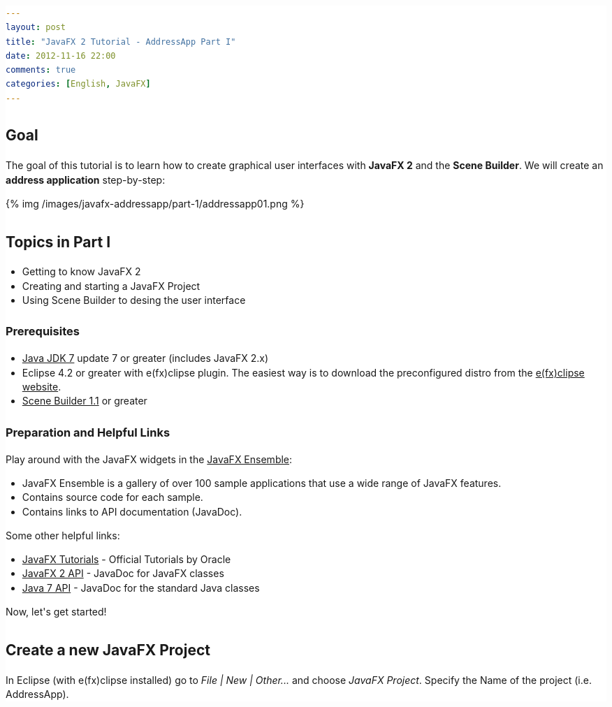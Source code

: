 ```yaml
---
layout: post
title: "JavaFX 2 Tutorial - AddressApp Part I"
date: 2012-11-16 22:00
comments: true
categories: [English, JavaFX]
---
```

## Goal ##
The goal of this tutorial is to learn how to create graphical user interfaces with **JavaFX 2** and the **Scene Builder**. We will create an **address application** step-by-step:

{% img /images/javafx-addressapp/part-1/addressapp01.png %}

## Topics in Part I
* Getting to know JavaFX 2
* Creating and starting a JavaFX Project
* Using Scene Builder to desing the user interface




### Prerequisites ###
* [Java JDK 7](http://www.oracle.com/technetwork/java/javase/downloads/index.html) update 7 or greater (includes JavaFX 2.x)
* Eclipse 4.2 or greater with e(fx)clipse plugin. The easiest way is to download the preconfigured distro from the [e(fx)clipse website](http://efxclipse.org/install.html).
* [Scene Builder 1.1](http://www.oracle.com/technetwork/java/javafx/overview/index.html) or greater


### Preparation and Helpful Links ###
Play around with the JavaFX widgets in the [JavaFX Ensemble](http://download.oracle.com/otndocs/products/javafx/2.2/samples/Ensemble/index.html#SAMPLES):

* JavaFX Ensemble is a gallery of over 100 sample applications that use a wide range of JavaFX features.
* Contains source code for each sample.
* Contains links to API documentation (JavaDoc).

Some other helpful links:

* [JavaFX Tutorials](http://docs.oracle.com/javafx/2/get_started/jfxpub-get_started.htm) - Official Tutorials by Oracle
* [JavaFX 2 API](http://docs.oracle.com/javafx/2/api/) - JavaDoc for JavaFX classes
* [Java 7 API](http://docs.oracle.com/javase/7/docs/api/) - JavaDoc for the standard Java classes

Now, let's get started!

## Create a new JavaFX Project ##
In Eclipse (with e(fx)clipse installed) go to *File | New | Other...* and choose *JavaFX Project*.
Specify the Name of the project (i.e. AddressApp).
